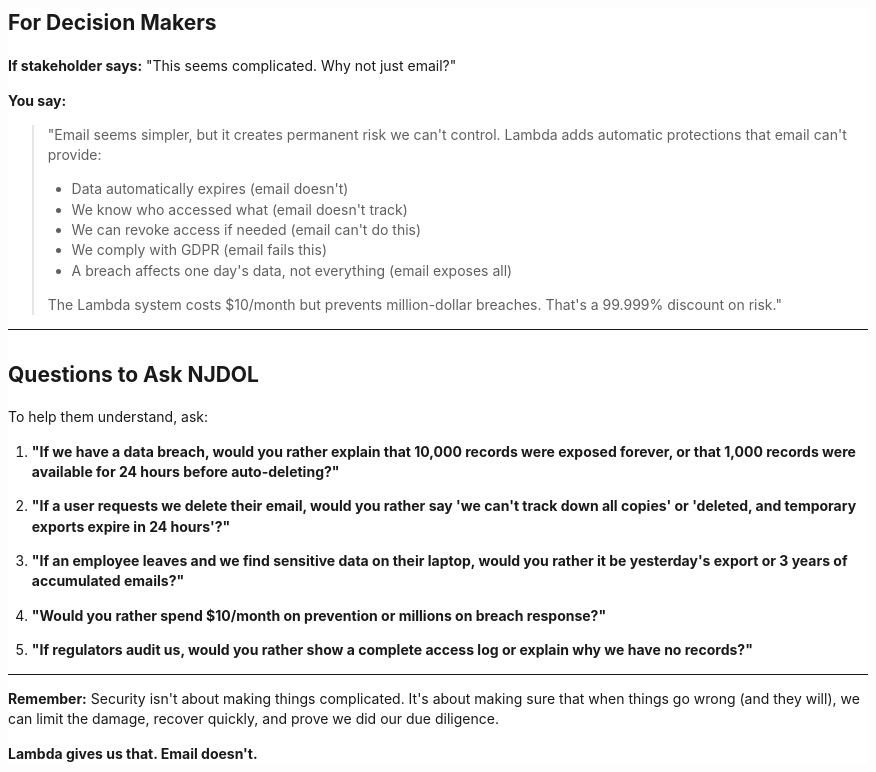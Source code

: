 ## For Decision Makers

**If stakeholder says:** "This seems complicated. Why not just email?"

**You say:** 

> "Email seems simpler, but it creates permanent risk we can't control. 
> Lambda adds automatic protections that email can't provide:
> 
> - Data automatically expires (email doesn't)
> - We know who accessed what (email doesn't track)
> - We can revoke access if needed (email can't do this)
> - We comply with GDPR (email fails this)
> - A breach affects one day's data, not everything (email exposes all)
>
> The Lambda system costs $10/month but prevents million-dollar breaches.
> That's a 99.999% discount on risk."

---

## Questions to Ask NJDOL

To help them understand, ask:

1. **"If we have a data breach, would you rather explain that 10,000 records were exposed forever, or that 1,000 records were available for 24 hours before auto-deleting?"**

2. **"If a user requests we delete their email, would you rather say 'we can't track down all copies' or 'deleted, and temporary exports expire in 24 hours'?"**

3. **"If an employee leaves and we find sensitive data on their laptop, would you rather it be yesterday's export or 3 years of accumulated emails?"**

4. **"Would you rather spend $10/month on prevention or millions on breach response?"**

5. **"If regulators audit us, would you rather show a complete access log or explain why we have no records?"**

---

**Remember:** Security isn't about making things complicated. It's about making sure that when things go wrong (and they will), we can limit the damage, recover quickly, and prove we did our due diligence.

**Lambda gives us that. Email doesn't.**